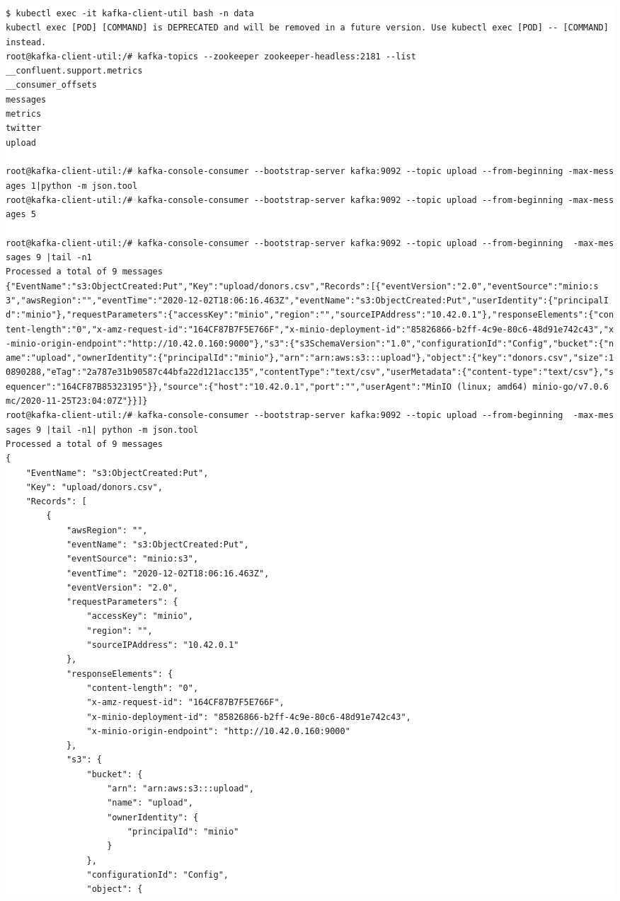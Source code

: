 ```
$ kubectl exec -it kafka-client-util bash -n data
kubectl exec [POD] [COMMAND] is DEPRECATED and will be removed in a future version. Use kubectl exec [POD] -- [COMMAND] instead.
root@kafka-client-util:/# kafka-topics --zookeeper zookeeper-headless:2181 --list
__confluent.support.metrics
__consumer_offsets
messages
metrics
twitter
upload

root@kafka-client-util:/# kafka-console-consumer --bootstrap-server kafka:9092 --topic upload --from-beginning -max-messages 1|python -m json.tool
root@kafka-client-util:/# kafka-console-consumer --bootstrap-server kafka:9092 --topic upload --from-beginning -max-messages 5

root@kafka-client-util:/# kafka-console-consumer --bootstrap-server kafka:9092 --topic upload --from-beginning  -max-messages 9 |tail -n1
Processed a total of 9 messages
{"EventName":"s3:ObjectCreated:Put","Key":"upload/donors.csv","Records":[{"eventVersion":"2.0","eventSource":"minio:s3","awsRegion":"","eventTime":"2020-12-02T18:06:16.463Z","eventName":"s3:ObjectCreated:Put","userIdentity":{"principalId":"minio"},"requestParameters":{"accessKey":"minio","region":"","sourceIPAddress":"10.42.0.1"},"responseElements":{"content-length":"0","x-amz-request-id":"164CF87B7F5E766F","x-minio-deployment-id":"85826866-b2ff-4c9e-80c6-48d91e742c43","x-minio-origin-endpoint":"http://10.42.0.160:9000"},"s3":{"s3SchemaVersion":"1.0","configurationId":"Config","bucket":{"name":"upload","ownerIdentity":{"principalId":"minio"},"arn":"arn:aws:s3:::upload"},"object":{"key":"donors.csv","size":10890288,"eTag":"2a787e31b90587c44bfa22d121acc135","contentType":"text/csv","userMetadata":{"content-type":"text/csv"},"sequencer":"164CF87B85323195"}},"source":{"host":"10.42.0.1","port":"","userAgent":"MinIO (linux; amd64) minio-go/v7.0.6 mc/2020-11-25T23:04:07Z"}}]}
root@kafka-client-util:/# kafka-console-consumer --bootstrap-server kafka:9092 --topic upload --from-beginning  -max-messages 9 |tail -n1| python -m json.tool
Processed a total of 9 messages
{
    "EventName": "s3:ObjectCreated:Put",
    "Key": "upload/donors.csv",
    "Records": [
        {
            "awsRegion": "",
            "eventName": "s3:ObjectCreated:Put",
            "eventSource": "minio:s3",
            "eventTime": "2020-12-02T18:06:16.463Z",
            "eventVersion": "2.0",
            "requestParameters": {
                "accessKey": "minio",
                "region": "",
                "sourceIPAddress": "10.42.0.1"
            },
            "responseElements": {
                "content-length": "0",
                "x-amz-request-id": "164CF87B7F5E766F",
                "x-minio-deployment-id": "85826866-b2ff-4c9e-80c6-48d91e742c43",
                "x-minio-origin-endpoint": "http://10.42.0.160:9000"
            },
            "s3": {
                "bucket": {
                    "arn": "arn:aws:s3:::upload",
                    "name": "upload",
                    "ownerIdentity": {
                        "principalId": "minio"
                    }
                },
                "configurationId": "Config",
                "object": {
```